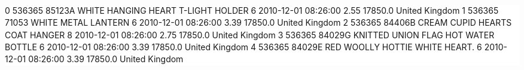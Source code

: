   <tbody>
    <tr>
      <th>0</th>
      <td>536365</td>
      <td>85123A</td>
      <td>WHITE HANGING HEART T-LIGHT HOLDER</td>
      <td>6</td>
      <td>2010-12-01 08:26:00</td>
      <td>2.55</td>
      <td>17850.0</td>
      <td>United Kingdom</td>
    </tr>
    <tr>
      <th>1</th>
      <td>536365</td>
      <td>71053</td>
      <td>WHITE METAL LANTERN</td>
      <td>6</td>
      <td>2010-12-01 08:26:00</td>
      <td>3.39</td>
      <td>17850.0</td>
      <td>United Kingdom</td>
    </tr>
    <tr>
      <th>2</th>
      <td>536365</td>
      <td>84406B</td>
      <td>CREAM CUPID HEARTS COAT HANGER</td>
      <td>8</td>
      <td>2010-12-01 08:26:00</td>
      <td>2.75</td>
      <td>17850.0</td>
      <td>United Kingdom</td>
    </tr>
    <tr>
      <th>3</th>
      <td>536365</td>
      <td>84029G</td>
      <td>KNITTED UNION FLAG HOT WATER BOTTLE</td>
      <td>6</td>
      <td>2010-12-01 08:26:00</td>
      <td>3.39</td>
      <td>17850.0</td>
      <td>United Kingdom</td>
    </tr>
    <tr>
      <th>4</th>
      <td>536365</td>
      <td>84029E</td>
      <td>RED WOOLLY HOTTIE WHITE HEART.</td>
      <td>6</td>
      <td>2010-12-01 08:26:00</td>
      <td>3.39</td>
      <td>17850.0</td>
      <td>United Kingdom</td>
    </tr>
  </tbody>
</table>
</div>
